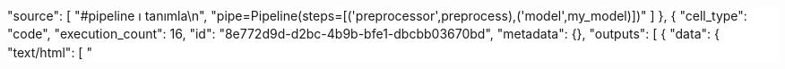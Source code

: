    "source": [
    "#pipeline ı tanımla\n",
    "pipe=Pipeline(steps=[('preprocessor',preprocess),('model',my_model)])"
   ]
  },
  {
   "cell_type": "code",
   "execution_count": 16,
   "id": "8e772d9d-d2bc-4b9b-bfe1-dbcbb03670bd",
   "metadata": {},
   "outputs": [
    {
     "data": {
      "text/html": [
       "<style>#sk-container-id-1 {\n",
       "  /* Definition of color scheme common for light and dark mode */\n",
       "  --sklearn-color-text: black;\n",
       "  --sklearn-color-line: gray;\n",
       "  /* Definition of color scheme for unfitted estimators */\n",
       "  --sklearn-color-unfitted-level-0: #fff5e6;\n",
       "  --sklearn-color-unfitted-level-1: #f6e4d2;\n",
       "  --sklearn-color-unfitted-level-2: #ffe0b3;\n",
       "  --sklearn-color-unfitted-level-3: chocolate;\n",
       "  /* Definition of color scheme for fitted estimators */\n",
       "  --sklearn-color-fitted-level-0: #f0f8ff;\n",
       "  --sklearn-color-fitted-level-1: #d4ebff;\n",
       "  --sklearn-color-fitted-level-2: #b3dbfd;\n",
       "  --sklearn-color-fitted-level-3: cornflowerblue;\n",
       "\n",
       "  /* Specific color for light theme */\n",
       "  --sklearn-color-text-on-default-background: var(--sg-text-color, var(--theme-code-foreground, var(--jp-content-font-color1, black)));\n",
       "  --sklearn-color-background: var(--sg-background-color, var(--theme-background, var(--jp-layout-color0, white)));\n",
       "  --sklearn-color-border-box: var(--sg-text-color, var(--theme-code-foreground, var(--jp-content-font-color1, black)));\n",
       "  --sklearn-color-icon: #696969;\n",
       "\n",
       "  @media (prefers-color-scheme: dark) {\n",
       "    /* Redefinition of color scheme for dark theme */\n",
       "    --sklearn-color-text-on-default-background: var(--sg-text-color, var(--theme-code-foreground, var(--jp-content-font-color1, white)));\n",
       "    --sklearn-color-background: var(--sg-background-color, var(--theme-background, var(--jp-layout-color0, #111)));\n",
       "    --sklearn-color-border-box: var(--sg-text-color, var(--theme-code-foreground, var(--jp-content-font-color1, white)));\n",
       "    --sklearn-color-icon: #878787;\n",
       "  }\n",
       "}\n",
       "\n",
       "#sk-container-id-1 {\n",
       "  color: var(--sklearn-color-text);\n",
       "}\n",
       "\n",
       "#sk-container-id-1 pre {\n",
       "  padding: 0;\n",
       "}\n",
       "\n",
       "#sk-container-id-1 input.sk-hidden--visually {\n",
       "  border: 0;\n",
       "  clip: rect(1px 1px 1px 1px);\n",
       "  clip: rect(1px, 1px, 1px, 1px);\n",
       "  height: 1px;\n",
       "  margin: -1px;\n",